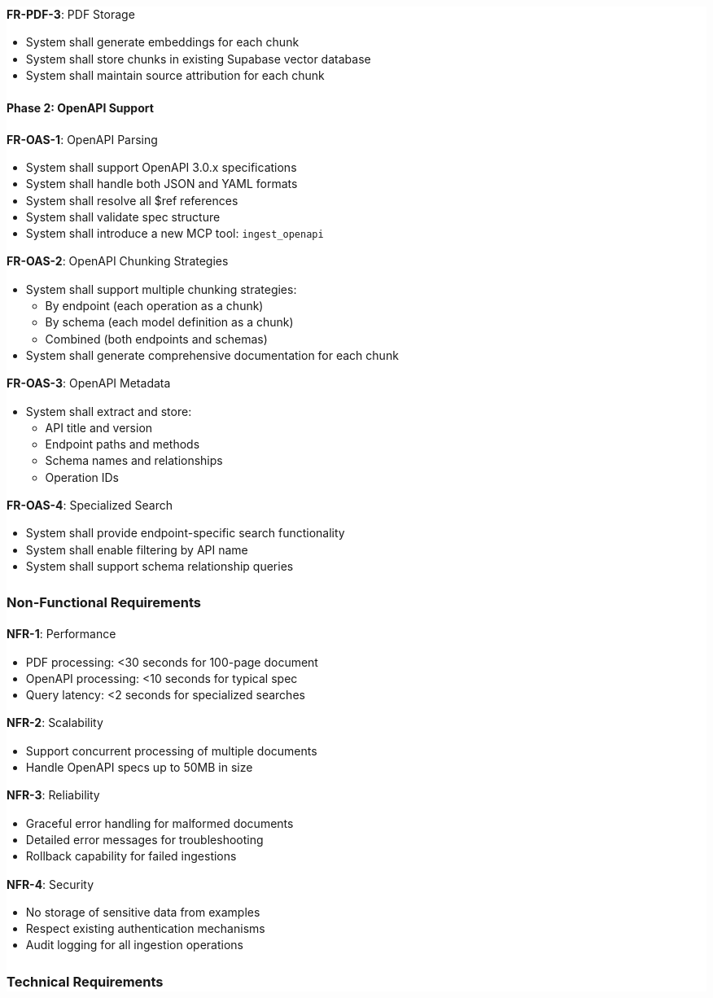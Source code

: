 **FR-PDF-3**: PDF Storage
- System shall generate embeddings for each chunk
- System shall store chunks in existing Supabase vector database
- System shall maintain source attribution for each chunk

#### Phase 2: OpenAPI Support
**FR-OAS-1**: OpenAPI Parsing
- System shall support OpenAPI 3.0.x specifications
- System shall handle both JSON and YAML formats
- System shall resolve all $ref references
- System shall validate spec structure
- System shall introduce a new MCP tool: `ingest_openapi`

**FR-OAS-2**: OpenAPI Chunking Strategies
- System shall support multiple chunking strategies:
  - By endpoint (each operation as a chunk)
  - By schema (each model definition as a chunk)
  - Combined (both endpoints and schemas)
- System shall generate comprehensive documentation for each chunk

**FR-OAS-3**: OpenAPI Metadata
- System shall extract and store:
  - API title and version
  - Endpoint paths and methods
  - Schema names and relationships
  - Operation IDs

**FR-OAS-4**: Specialized Search
- System shall provide endpoint-specific search functionality
- System shall enable filtering by API name
- System shall support schema relationship queries

### Non-Functional Requirements

**NFR-1**: Performance
- PDF processing: <30 seconds for 100-page document
- OpenAPI processing: <10 seconds for typical spec
- Query latency: <2 seconds for specialized searches

**NFR-2**: Scalability
- Support concurrent processing of multiple documents
- Handle OpenAPI specs up to 50MB in size

**NFR-3**: Reliability
- Graceful error handling for malformed documents
- Detailed error messages for troubleshooting
- Rollback capability for failed ingestions

**NFR-4**: Security
- No storage of sensitive data from examples
- Respect existing authentication mechanisms
- Audit logging for all ingestion operations

### Technical Requirements
